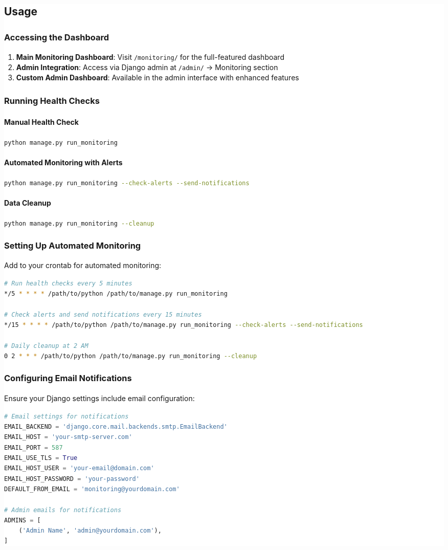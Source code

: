 ## Usage

### Accessing the Dashboard

1. **Main Monitoring Dashboard**: Visit `/monitoring/` for the full-featured dashboard
2. **Admin Integration**: Access via Django admin at `/admin/` → Monitoring section
3. **Custom Admin Dashboard**: Available in the admin interface with enhanced features

### Running Health Checks

#### Manual Health Check
```bash
python manage.py run_monitoring
```

#### Automated Monitoring with Alerts
```bash
python manage.py run_monitoring --check-alerts --send-notifications
```

#### Data Cleanup
```bash
python manage.py run_monitoring --cleanup
```

### Setting Up Automated Monitoring

Add to your crontab for automated monitoring:

```bash
# Run health checks every 5 minutes
*/5 * * * * /path/to/python /path/to/manage.py run_monitoring

# Check alerts and send notifications every 15 minutes
*/15 * * * * /path/to/python /path/to/manage.py run_monitoring --check-alerts --send-notifications

# Daily cleanup at 2 AM
0 2 * * * /path/to/python /path/to/manage.py run_monitoring --cleanup
```

### Configuring Email Notifications

Ensure your Django settings include email configuration:

```python
# Email settings for notifications
EMAIL_BACKEND = 'django.core.mail.backends.smtp.EmailBackend'
EMAIL_HOST = 'your-smtp-server.com'
EMAIL_PORT = 587
EMAIL_USE_TLS = True
EMAIL_HOST_USER = 'your-email@domain.com'
EMAIL_HOST_PASSWORD = 'your-password'
DEFAULT_FROM_EMAIL = 'monitoring@yourdomain.com'

# Admin emails for notifications
ADMINS = [
    ('Admin Name', 'admin@yourdomain.com'),
]
```
